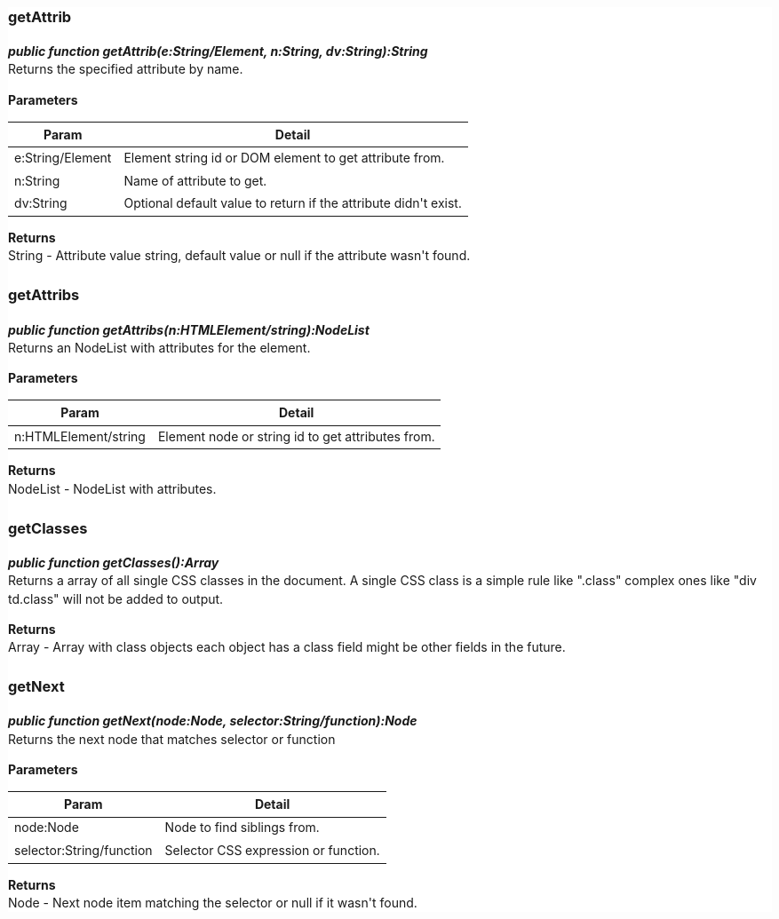 ### getAttrib 

***public function getAttrib(e:String/Element, n:String, dv:String):String***  
Returns the specified attribute by name.      

**Parameters**  

| Param | Detail |
| --- | --- |
| e:String/Element | Element string id or DOM element to get attribute from. |
| n:String | Name of attribute to get. |
| dv:String | Optional default value to return if the attribute didn't exist. |

**Returns**  
String - Attribute value string, default value or null if the attribute wasn't found.

### getAttribs 

***public function getAttribs(n:HTMLElement/string):NodeList***  
Returns an NodeList with attributes for the element.      

**Parameters**  

| Param | Detail |
| --- | --- |
| n:HTMLElement/string | Element node or string id to get attributes from. |

**Returns**  
NodeList - NodeList with attributes.

### getClasses 

***public function getClasses():Array***  
Returns a array of all single CSS classes in the document. A single CSS class is a simple rule like ".class" complex ones like "div td.class" will not be added to output.      

**Returns**  
Array - Array with class objects each object has a class field might be other fields in the future.

### getNext 

***public function getNext(node:Node, selector:String/function):Node***  
Returns the next node that matches selector or function      

**Parameters**  

| Param | Detail |
| --- | --- |
| node:Node | Node to find siblings from. |
| selector:String/function | Selector CSS expression or function. |

**Returns**  
Node - Next node item matching the selector or null if it wasn't found.
